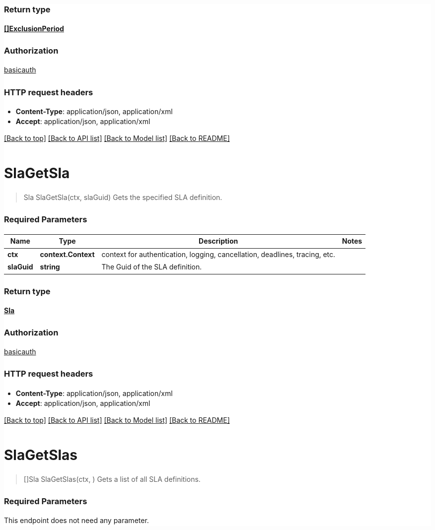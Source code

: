 ### Return type

[**[]ExclusionPeriod**](ExclusionPeriod.md)

### Authorization

[basicauth](../README.md#basicauth)

### HTTP request headers

 - **Content-Type**: application/json, application/xml
 - **Accept**: application/json, application/xml

[[Back to top]](#) [[Back to API list]](../README.md#documentation-for-api-endpoints) [[Back to Model list]](../README.md#documentation-for-models) [[Back to README]](../README.md)

# **SlaGetSla**
> Sla SlaGetSla(ctx, slaGuid)
Gets the specified SLA definition.

### Required Parameters

Name | Type | Description  | Notes
------------- | ------------- | ------------- | -------------
 **ctx** | **context.Context** | context for authentication, logging, cancellation, deadlines, tracing, etc.
  **slaGuid** | **string**| The Guid of the SLA definition. | 

### Return type

[**Sla**](Sla.md)

### Authorization

[basicauth](../README.md#basicauth)

### HTTP request headers

 - **Content-Type**: application/json, application/xml
 - **Accept**: application/json, application/xml

[[Back to top]](#) [[Back to API list]](../README.md#documentation-for-api-endpoints) [[Back to Model list]](../README.md#documentation-for-models) [[Back to README]](../README.md)

# **SlaGetSlas**
> []Sla SlaGetSlas(ctx, )
Gets a list of all SLA definitions.

### Required Parameters
This endpoint does not need any parameter.
